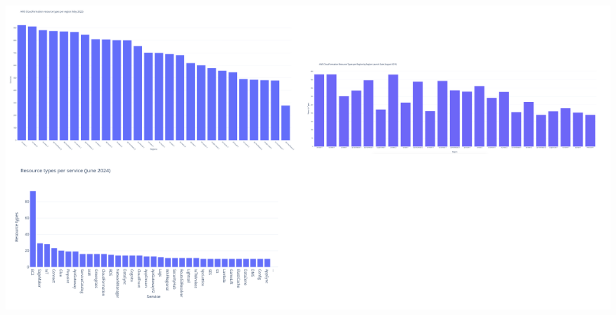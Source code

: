 <img src="img/resources-per-region.png" width="49%"></img>
<img src="img/resources-per-region-by-region-launch-date.png" width="49%"></img>
<img src="img/resources-per-service.png" width="49%"></img>